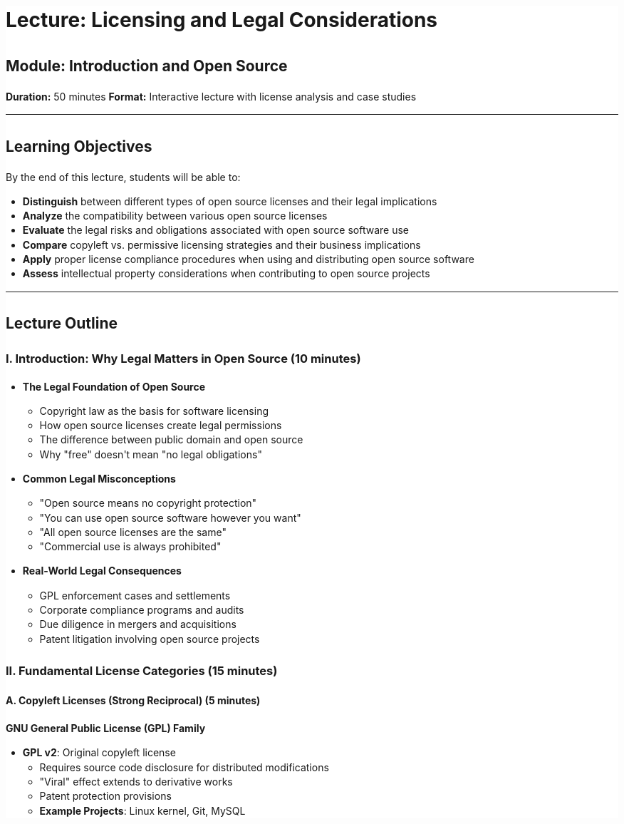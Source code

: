 # Lecture: Licensing and Legal Considerations

## Module: Introduction and Open Source
**Duration:** 50 minutes
**Format:** Interactive lecture with license analysis and case studies

---

## Learning Objectives

By the end of this lecture, students will be able to:
- **Distinguish** between different types of open source licenses and their legal implications
- **Analyze** the compatibility between various open source licenses
- **Evaluate** the legal risks and obligations associated with open source software use
- **Compare** copyleft vs. permissive licensing strategies and their business implications
- **Apply** proper license compliance procedures when using and distributing open source software
- **Assess** intellectual property considerations when contributing to open source projects

---

## Lecture Outline

### I. Introduction: Why Legal Matters in Open Source (10 minutes)

- **The Legal Foundation of Open Source**
  - Copyright law as the basis for software licensing
  - How open source licenses create legal permissions
  - The difference between public domain and open source
  - Why "free" doesn't mean "no legal obligations"

- **Common Legal Misconceptions**
  - "Open source means no copyright protection"
  - "You can use open source software however you want"
  - "All open source licenses are the same"
  - "Commercial use is always prohibited"

- **Real-World Legal Consequences**
  - GPL enforcement cases and settlements
  - Corporate compliance programs and audits
  - Due diligence in mergers and acquisitions
  - Patent litigation involving open source projects

### II. Fundamental License Categories (15 minutes)

#### A. Copyleft Licenses (Strong Reciprocal) (5 minutes)

**GNU General Public License (GPL) Family**
- **GPL v2**: Original copyleft license
  - Requires source code disclosure for distributed modifications
  - "Viral" effect extends to derivative works
  - Patent protection provisions
  - **Example Projects**: Linux kernel, Git, MySQL
